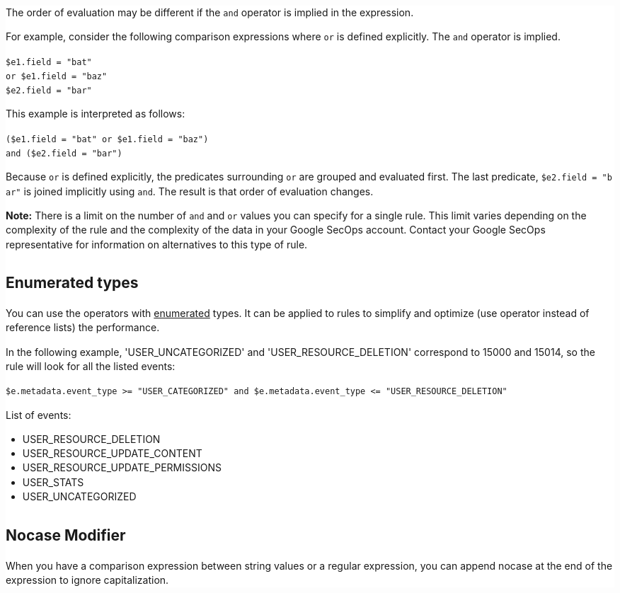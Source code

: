 The order of evaluation may be different if the `and` operator is implied in the expression.

For example, consider the following comparison expressions where `or` is defined explicitly. The `and` operator is implied.

```
$e1.field = "bat"
or $e1.field = "baz"
$e2.field = "bar"

```

This example is interpreted as follows:

```
($e1.field = "bat" or $e1.field = "baz")
and ($e2.field = "bar")

```

Because `or` is defined explicitly, the predicates surrounding `or` are grouped and evaluated first.
The last predicate, `$e2.field = "bar"` is joined implicitly using `and`. The result is that order of evaluation changes.

**Note:** There is a limit on the number of `and` and `or` values you can specify for a
single rule. This limit varies depending on the complexity of the rule and the
complexity of the data in your Google SecOps account. Contact your Google SecOps representative for information on alternatives to this type of
rule.

## Enumerated types

You can use the operators with [enumerated](/chronicle/docs/reference/udm-field-list#event_enumerated_types) types. It can be applied to rules to simplify and optimize (use operator instead of reference lists) the performance.

In the following example, 'USER\_UNCATEGORIZED' and 'USER\_RESOURCE\_DELETION' correspond to 15000 and 15014, so the rule will look for all the listed events:

```
$e.metadata.event_type >= "USER_CATEGORIZED" and $e.metadata.event_type <= "USER_RESOURCE_DELETION"

```

List of events:

* USER\_RESOURCE\_DELETION
* USER\_RESOURCE\_UPDATE\_CONTENT
* USER\_RESOURCE\_UPDATE\_PERMISSIONS
* USER\_STATS
* USER\_UNCATEGORIZED

## Nocase Modifier

When you have a comparison expression between string values or a regular expression, you can append nocase at the end of the expression to ignore capitalization.
